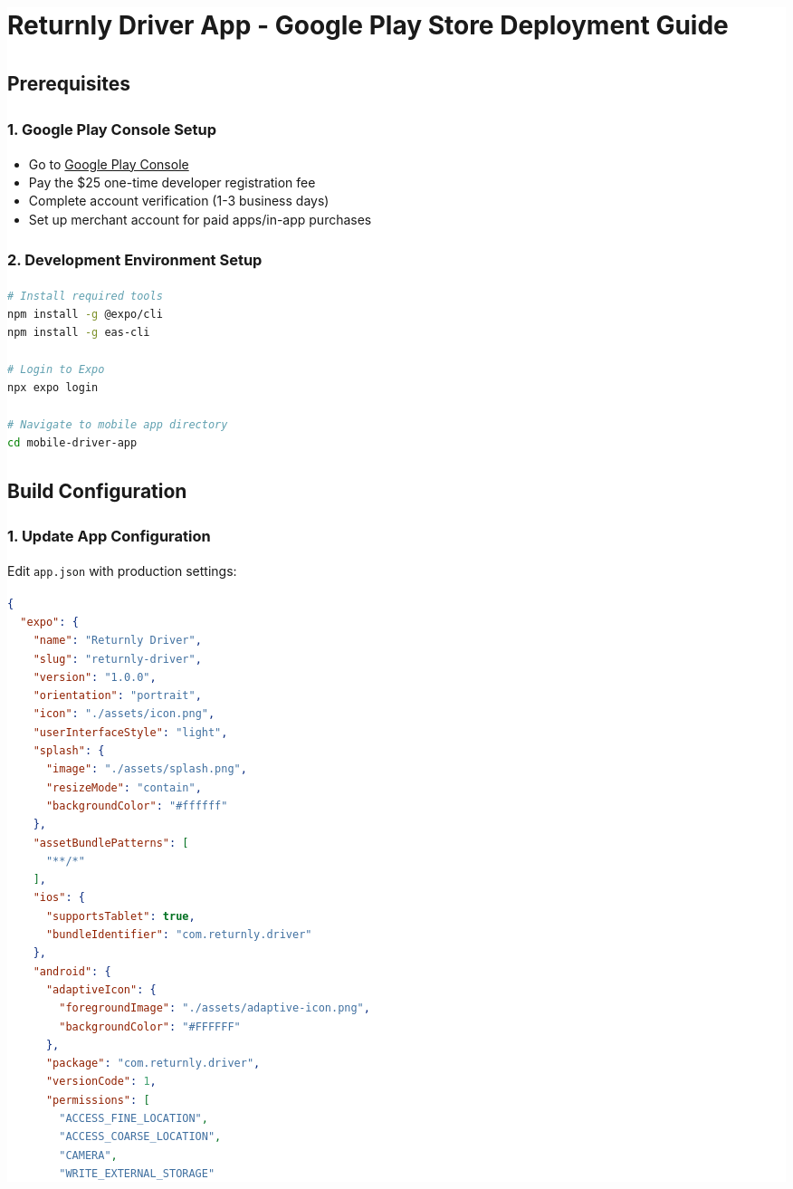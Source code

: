 # Returnly Driver App - Google Play Store Deployment Guide

## Prerequisites

### 1. Google Play Console Setup
- Go to [Google Play Console](https://play.google.com/console)
- Pay the $25 one-time developer registration fee
- Complete account verification (1-3 business days)
- Set up merchant account for paid apps/in-app purchases

### 2. Development Environment Setup
```bash
# Install required tools
npm install -g @expo/cli
npm install -g eas-cli

# Login to Expo
npx expo login

# Navigate to mobile app directory
cd mobile-driver-app
```

## Build Configuration

### 1. Update App Configuration
Edit `app.json` with production settings:

```json
{
  "expo": {
    "name": "Returnly Driver",
    "slug": "returnly-driver",
    "version": "1.0.0",
    "orientation": "portrait",
    "icon": "./assets/icon.png",
    "userInterfaceStyle": "light",
    "splash": {
      "image": "./assets/splash.png",
      "resizeMode": "contain",
      "backgroundColor": "#ffffff"
    },
    "assetBundlePatterns": [
      "**/*"
    ],
    "ios": {
      "supportsTablet": true,
      "bundleIdentifier": "com.returnly.driver"
    },
    "android": {
      "adaptiveIcon": {
        "foregroundImage": "./assets/adaptive-icon.png",
        "backgroundColor": "#FFFFFF"
      },
      "package": "com.returnly.driver",
      "versionCode": 1,
      "permissions": [
        "ACCESS_FINE_LOCATION",
        "ACCESS_COARSE_LOCATION",
        "CAMERA",
        "WRITE_EXTERNAL_STORAGE"
```